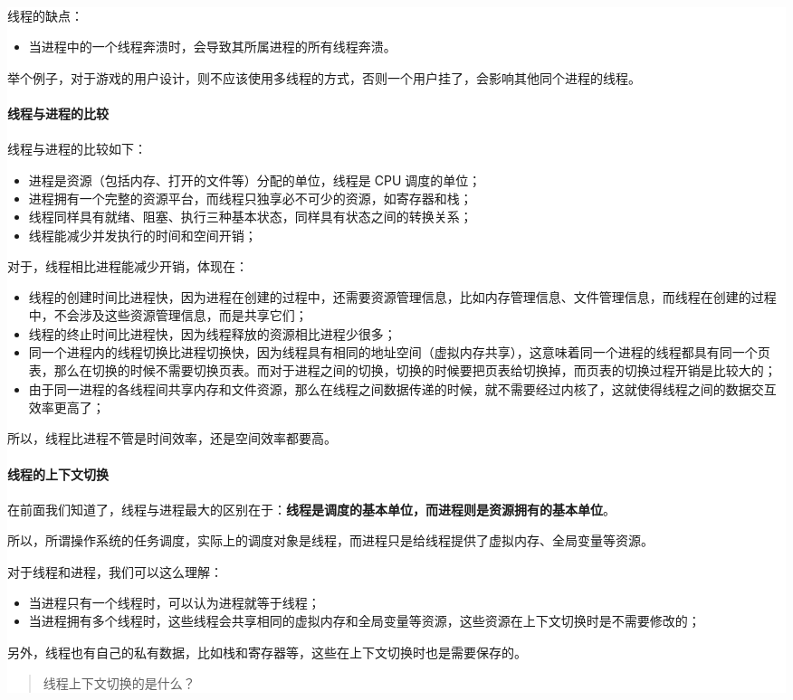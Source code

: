 

线程的缺点：

- 当进程中的一个线程奔溃时，会导致其所属进程的所有线程奔溃。



举个例子，对于游戏的用户设计，则不应该使用多线程的方式，否则一个用户挂了，会影响其他同个进程的线程。



#### 线程与进程的比较



线程与进程的比较如下：



- 进程是资源（包括内存、打开的文件等）分配的单位，线程是 CPU 调度的单位；
- 进程拥有一个完整的资源平台，而线程只独享必不可少的资源，如寄存器和栈；
- 线程同样具有就绪、阻塞、执行三种基本状态，同样具有状态之间的转换关系；
- 线程能减少并发执行的时间和空间开销；



对于，线程相比进程能减少开销，体现在：



- 线程的创建时间比进程快，因为进程在创建的过程中，还需要资源管理信息，比如内存管理信息、文件管理信息，而线程在创建的过程中，不会涉及这些资源管理信息，而是共享它们；
- 线程的终止时间比进程快，因为线程释放的资源相比进程少很多；
- 同一个进程内的线程切换比进程切换快，因为线程具有相同的地址空间（虚拟内存共享），这意味着同一个进程的线程都具有同一个页表，那么在切换的时候不需要切换页表。而对于进程之间的切换，切换的时候要把页表给切换掉，而页表的切换过程开销是比较大的；
- 由于同一进程的各线程间共享内存和文件资源，那么在线程之间数据传递的时候，就不需要经过内核了，这就使得线程之间的数据交互效率更高了；



所以，线程比进程不管是时间效率，还是空间效率都要高。



#### 线程的上下文切换



在前面我们知道了，线程与进程最大的区别在于：**线程是调度的基本单位，而进程则是资源拥有的基本单位**。



所以，所谓操作系统的任务调度，实际上的调度对象是线程，而进程只是给线程提供了虚拟内存、全局变量等资源。



对于线程和进程，我们可以这么理解：



- 当进程只有一个线程时，可以认为进程就等于线程；
- 当进程拥有多个线程时，这些线程会共享相同的虚拟内存和全局变量等资源，这些资源在上下文切换时是不需要修改的；



另外，线程也有自己的私有数据，比如栈和寄存器等，这些在上下文切换时也是需要保存的。



> 线程上下文切换的是什么？

